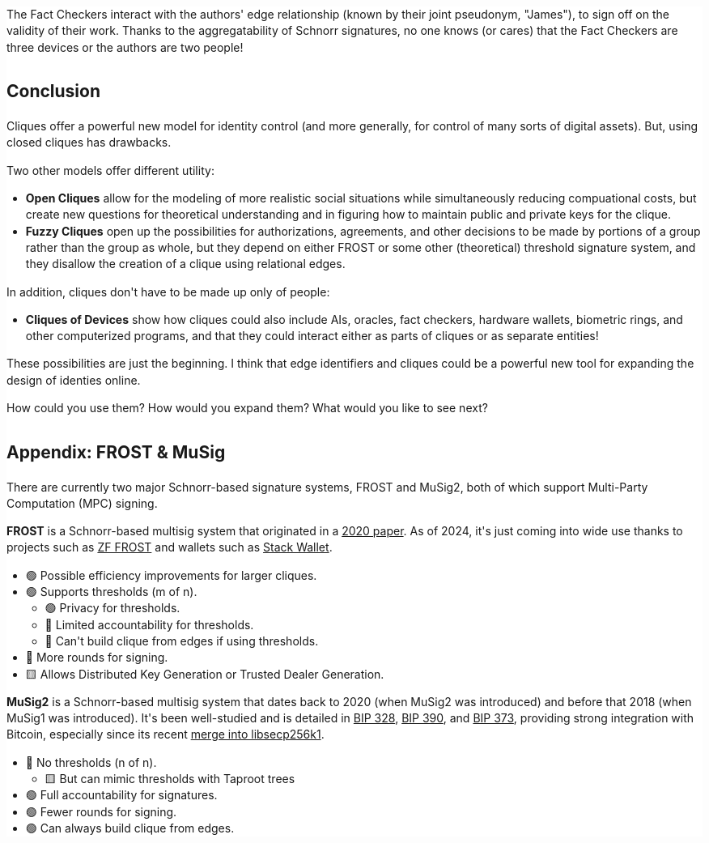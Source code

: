 The Fact Checkers interact with the authors' edge relationship (known by their joint pseudonym, "James"), to sign off on the validity of their work. Thanks to the aggregatability of Schnorr signatures, no one knows (or cares) that the Fact Checkers are three devices or the authors are two people!

## Conclusion

Cliques offer a powerful new model for identity control (and more generally, for control of many sorts of digital assets). But, using closed cliques has drawbacks.

Two other models offer different utility:

* **Open Cliques** allow for the modeling of more realistic social situations while simultaneously reducing compuational costs, but create new questions for theoretical understanding and in figuring how to maintain public and private keys for the clique.
* **Fuzzy Cliques** open up the possibilities for authorizations, agreements, and other decisions to be made by portions of a group rather than the group as whole, but they depend on either FROST or some other (theoretical) threshold signature system, and they disallow the creation of a clique using relational edges.

In addition, cliques don't have to be made up only of people:

* **Cliques of Devices** show how cliques could also include AIs, oracles, fact checkers, hardware wallets, biometric rings, and other computerized programs, and that they could interact either as parts of cliques or as separate entities!

These possibilities are just the beginning. I think that edge identifiers and cliques could be a powerful new tool for expanding the design of identies online.

How could you use them? How would you expand them? What would you like to see next?

## Appendix: FROST & MuSig

There are currently two major Schnorr-based signature systems, FROST and MuSig2, both of which support Multi-Party Computation (MPC) signing.

**FROST** is a Schnorr-based multisig system that originated in a [2020 paper](https://eprint.iacr.org/2020/852.pdf). As of 2024, it's just coming into wide use thanks to projects such as [ZF FROST](https://frost.zfnd.org/frost.html) and wallets such as [Stack Wallet](https://stackwallet.com/). 
   * 🟢 Possible efficiency improvements for larger cliques.
   * 🟢 Supports thresholds (m of n).
      * 🟢 Privacy for thresholds.
      * 🛑 Limited accountability for thresholds.
      * 🛑 Can't build clique from edges if using thresholds.
   * 🛑 More rounds for signing.
   * 🟨 Allows Distributed Key Generation or Trusted Dealer Generation.

**MuSig2** is a Schnorr-based multisig system that dates back to 2020 (when MuSig2 was introduced) and before that 2018 (when MuSig1 was introduced). It's been well-studied and is detailed in [BIP 328](https://github.com/bitcoin/bips/blob/master/bip-0328.mediawiki), [BIP 390](https://github.com/bitcoin/bips/blob/master/bip-0390.mediawiki), and [BIP 373](https://github.com/bitcoin/bips/blob/master/bip-0373.mediawiki), providing strong integration with Bitcoin, especially since its recent [merge into libsecp256k1](https://x.com/n1ckler/status/1843311745860849940).
   * 🛑 No thresholds (n of n).
      * 🟨 But can mimic thresholds with Taproot trees 
   * 🟢 Full accountability for signatures.
   * 🟢 Fewer rounds for signing.
   * 🟢 Can always build clique from edges.
